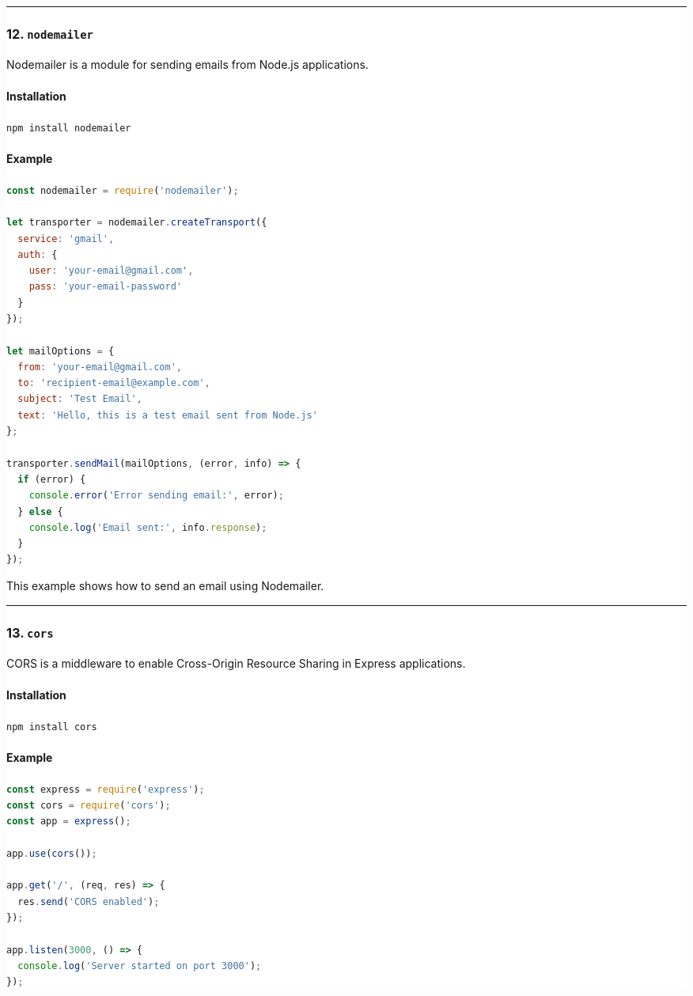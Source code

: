 <hr>


### 12. `nodemailer`
Nodemailer is a module for sending emails from Node.js applications.

#### Installation
```bash
npm install nodemailer
```

#### Example
```javascript
const nodemailer = require('nodemailer');

let transporter = nodemailer.createTransport({
  service: 'gmail',
  auth: {
    user: 'your-email@gmail.com',
    pass: 'your-email-password'
  }
});

let mailOptions = {
  from: 'your-email@gmail.com',
  to: 'recipient-email@example.com',
  subject: 'Test Email',
  text: 'Hello, this is a test email sent from Node.js'
};

transporter.sendMail(mailOptions, (error, info) => {
  if (error) {
    console.error('Error sending email:', error);
  } else {
    console.log('Email sent:', info.response);
  }
});
```
This example shows how to send an email using Nodemailer.

<hr>


### 13. `cors`
CORS is a middleware to enable Cross-Origin Resource Sharing in Express applications.

#### Installation
```bash
npm install cors
```

#### Example
```javascript
const express = require('express');
const cors = require('cors');
const app = express();

app.use(cors());

app.get('/', (req, res) => {
  res.send('CORS enabled');
});

app.listen(3000, () => {
  console.log('Server started on port 3000');
});
```